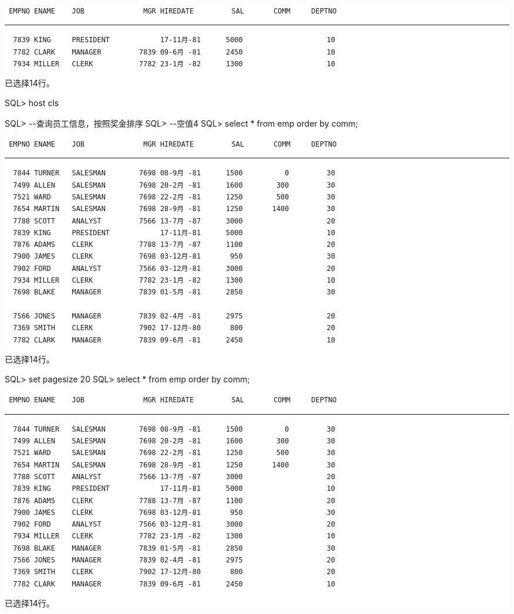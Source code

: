      EMPNO ENAME    JOB              MGR HIREDATE         SAL       COMM     DEPTNO                                     
---------- -------- --------- ---------- -------------- ----- ---------- ----------                                     
      7839 KING     PRESIDENT            17-11月-81      5000                    10                                     
      7782 CLARK    MANAGER         7839 09-6月 -81      2450                    10                                     
      7934 MILLER   CLERK           7782 23-1月 -82      1300                    10                                     

已选择14行。

SQL> host cls

SQL> --查询员工信息，按照奖金排序
SQL> --空值4
SQL> select * from emp order by comm;

     EMPNO ENAME    JOB              MGR HIREDATE         SAL       COMM     DEPTNO                                     
---------- -------- --------- ---------- -------------- ----- ---------- ----------                                     
      7844 TURNER   SALESMAN        7698 08-9月 -81      1500          0         30                                     
      7499 ALLEN    SALESMAN        7698 20-2月 -81      1600        300         30                                     
      7521 WARD     SALESMAN        7698 22-2月 -81      1250        500         30                                     
      7654 MARTIN   SALESMAN        7698 28-9月 -81      1250       1400         30                                     
      7788 SCOTT    ANALYST         7566 13-7月 -87      3000                    20                                     
      7839 KING     PRESIDENT            17-11月-81      5000                    10                                     
      7876 ADAMS    CLERK           7788 13-7月 -87      1100                    20                                     
      7900 JAMES    CLERK           7698 03-12月-81       950                    30                                     
      7902 FORD     ANALYST         7566 03-12月-81      3000                    20                                     
      7934 MILLER   CLERK           7782 23-1月 -82      1300                    10                                     
      7698 BLAKE    MANAGER         7839 01-5月 -81      2850                    30                                     

      7566 JONES    MANAGER         7839 02-4月 -81      2975                    20                                     
      7369 SMITH    CLERK           7902 17-12月-80       800                    20                                     
      7782 CLARK    MANAGER         7839 09-6月 -81      2450                    10                                     

已选择14行。

SQL> set pagesize 20
SQL>  select * from emp order by comm;

     EMPNO ENAME    JOB              MGR HIREDATE         SAL       COMM     DEPTNO                                     
---------- -------- --------- ---------- -------------- ----- ---------- ----------                                     
      7844 TURNER   SALESMAN        7698 08-9月 -81      1500          0         30                                     
      7499 ALLEN    SALESMAN        7698 20-2月 -81      1600        300         30                                     
      7521 WARD     SALESMAN        7698 22-2月 -81      1250        500         30                                     
      7654 MARTIN   SALESMAN        7698 28-9月 -81      1250       1400         30                                     
      7788 SCOTT    ANALYST         7566 13-7月 -87      3000                    20                                     
      7839 KING     PRESIDENT            17-11月-81      5000                    10                                     
      7876 ADAMS    CLERK           7788 13-7月 -87      1100                    20                                     
      7900 JAMES    CLERK           7698 03-12月-81       950                    30                                     
      7902 FORD     ANALYST         7566 03-12月-81      3000                    20                                     
      7934 MILLER   CLERK           7782 23-1月 -82      1300                    10                                     
      7698 BLAKE    MANAGER         7839 01-5月 -81      2850                    30                                     
      7566 JONES    MANAGER         7839 02-4月 -81      2975                    20                                     
      7369 SMITH    CLERK           7902 17-12月-80       800                    20                                     
      7782 CLARK    MANAGER         7839 09-6月 -81      2450                    10                                     

已选择14行。
